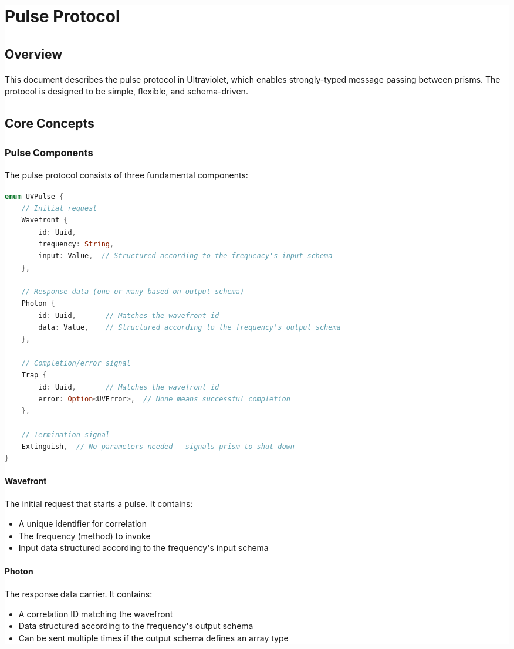 # Pulse Protocol

## Overview

This document describes the pulse protocol in Ultraviolet, which enables strongly-typed message passing between prisms. The protocol is designed to be simple, flexible, and schema-driven.

## Core Concepts

### Pulse Components

The pulse protocol consists of three fundamental components:

```rust
enum UVPulse {
    // Initial request
    Wavefront {
        id: Uuid,
        frequency: String,
        input: Value,  // Structured according to the frequency's input schema
    },
    
    // Response data (one or many based on output schema)
    Photon {
        id: Uuid,       // Matches the wavefront id
        data: Value,    // Structured according to the frequency's output schema
    },
    
    // Completion/error signal
    Trap {
        id: Uuid,       // Matches the wavefront id
        error: Option<UVError>,  // None means successful completion
    },
    
    // Termination signal
    Extinguish,  // No parameters needed - signals prism to shut down
}
```

#### Wavefront
The initial request that starts a pulse. It contains:
- A unique identifier for correlation
- The frequency (method) to invoke
- Input data structured according to the frequency's input schema

#### Photon
The response data carrier. It contains:
- A correlation ID matching the wavefront
- Data structured according to the frequency's output schema
- Can be sent multiple times if the output schema defines an array type
